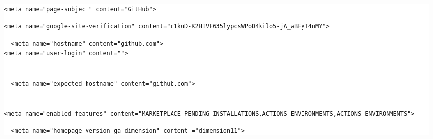 

    

  <link rel="assets" href="https://github.githubassets.com/">
  

  <meta name="request-id" content="E687:A6A4:1FFBD1:2BDC08:5FFDED20" data-pjax-transient="true"/><meta name="html-safe-nonce" content="19d20200297f309c7c1a252ce030f32ccbea0b669557ae5f5526bbfd11f66412" data-pjax-transient="true"/><meta name="visitor-payload" content="eyJyZWZlcnJlciI6Imh0dHBzOi8vZ2l0aHViLmNvbS8iLCJyZXF1ZXN0X2lkIjoiRTY4NzpBNkE0OjFGRkJEMToyQkRDMDg6NUZGREVEMjAiLCJ2aXNpdG9yX2lkIjoiNjczOTQ0MTY5NzgzMzU5NzY3NyIsInJlZ2lvbl9lZGdlIjoiZnJhIiwicmVnaW9uX3JlbmRlciI6ImZyYSJ9" data-pjax-transient="true"/><meta name="visitor-hmac" content="0c083f53da7e651f586f2a41de59950da25e29405f37de8eddc893f63a490fd8" data-pjax-transient="true"/>


    <meta name="page-subject" content="GitHub">

  <meta name="github-keyboard-shortcuts" content="dashboards" data-pjax-transient="true" />

  

  <meta name="selected-link" value="/" data-pjax-transient>

    <meta name="google-site-verification" content="c1kuD-K2HIVF635lypcsWPoD4kilo5-jA_wBFyT4uMY">
  <meta name="google-site-verification" content="KT5gs8h0wvaagLKAVWq8bbeNwnZZK1r1XQysX3xurLU">
  <meta name="google-site-verification" content="ZzhVyEFwb7w3e0-uOTltm8Jsck2F5StVihD0exw2fsA">
  <meta name="google-site-verification" content="GXs5KoUUkNCoaAZn7wPN-t01Pywp9M3sEjnt_3_ZWPc">

  <meta name="octolytics-host" content="collector.githubapp.com" /><meta name="octolytics-app-id" content="github" /><meta name="octolytics-event-url" content="https://collector.githubapp.com/github-external/browser_event" />

  

  




  <meta name="features-datafile" content="{&quot;features&quot;:[{&quot;name&quot;:&quot;home_page_globe&quot;,&quot;enabled&quot;:true,&quot;percentageOfActors&quot;:0,&quot;actors&quot;:[]}]}" />
  
  <script crossorigin="anonymous" defer="defer" integrity="sha512-XQ7BBIQKF+bAgaheKl7KNH34ik/T4ndXTF37yg4H4ojAZ02CXqxaG+kjwbfMiXRbzZNw8x8YkRIYeQYr5faYbA==" type="application/javascript" src="https://github.githubassets.com/assets/features-5d0ec104.js"></script>


  

      <meta name="hostname" content="github.com">
    <meta name="user-login" content="">


      <meta name="expected-hostname" content="github.com">


    <meta name="enabled-features" content="MARKETPLACE_PENDING_INSTALLATIONS,ACTIONS_ENVIRONMENTS,ACTIONS_ENVIRONMENTS">

  <meta http-equiv="x-pjax-version" content="c162e2eb51b2a03be027953073ce3724b714b3ff8e4c8cc453efd6355ec12cb5">
  

      <meta name="homepage-version-ga-dimension" content ="dimension11">

  <meta property="og:image:type" content="image/png">
  <meta property="og:image:width" content="1200">
  <meta property="og:image:height" content="620">
